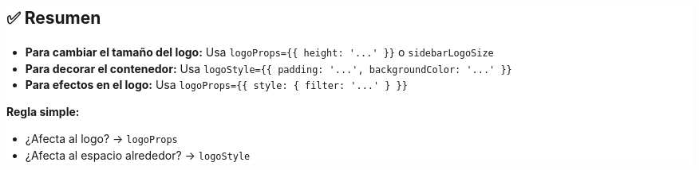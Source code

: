 ## ✅ Resumen

- **Para cambiar el tamaño del logo:** Usa `logoProps={{ height: '...' }}` o `sidebarLogoSize`
- **Para decorar el contenedor:** Usa `logoStyle={{ padding: '...', backgroundColor: '...' }}`
- **Para efectos en el logo:** Usa `logoProps={{ style: { filter: '...' } }}`

**Regla simple:** 
- ¿Afecta al logo? → `logoProps`
- ¿Afecta al espacio alrededor? → `logoStyle`
